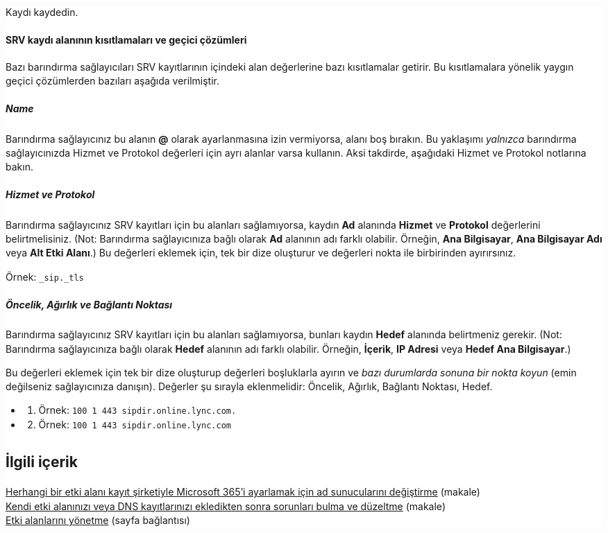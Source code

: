 Kaydı kaydedin.

#### <a name="srv-record-field-restrictions-and-workarounds"></a>SRV kaydı alanının kısıtlamaları ve geçici çözümleri

Bazı barındırma sağlayıcıları SRV kayıtlarının içindeki alan değerlerine bazı kısıtlamalar getirir. Bu kısıtlamalara yönelik yaygın geçici çözümlerden bazıları aşağıda verilmiştir.

##### <a name="name"></a>Name

Barındırma sağlayıcınız bu alanın **@** olarak ayarlanmasına izin vermiyorsa, alanı boş bırakın. Bu yaklaşımı *yalnızca* barındırma sağlayıcınızda Hizmet ve Protokol değerleri için ayrı alanlar varsa kullanın. Aksi takdirde, aşağıdaki Hizmet ve Protokol notlarına bakın.

##### <a name="service-and-protocol"></a>Hizmet ve Protokol

Barındırma sağlayıcınız SRV kayıtları için bu alanları sağlamıyorsa, kaydın **Ad** alanında **Hizmet** ve **Protokol** değerlerini belirtmelisiniz. (Not: Barındırma sağlayıcınıza bağlı olarak **Ad** alanının adı farklı olabilir. Örneğin, **Ana Bilgisayar**, **Ana Bilgisayar Adı** veya **Alt Etki Alanı**.) Bu değerleri eklemek için, tek bir dize oluşturur ve değerleri nokta ile birbirinden ayırırsınız.

Örnek: `_sip._tls`

##### <a name="priority-weight-and-port"></a>Öncelik, Ağırlık ve Bağlantı Noktası

Barındırma sağlayıcınız SRV kayıtları için bu alanları sağlamıyorsa, bunları kaydın **Hedef** alanında belirtmeniz gerekir. (Not: Barındırma sağlayıcınıza bağlı olarak **Hedef** alanının adı farklı olabilir. Örneğin, **İçerik**, **IP Adresi** veya **Hedef Ana Bilgisayar**.)

Bu değerleri eklemek için tek bir dize oluşturup değerleri boşluklarla ayırın ve *bazı durumlarda sonuna bir nokta koyun* (emin değilseniz sağlayıcınıza danışın). Değerler şu sırayla eklenmelidir: Öncelik, Ağırlık, Bağlantı Noktası, Hedef.

- 1. Örnek: `100 1 443 sipdir.online.lync.com.`
- 2. Örnek: `100 1 443 sipdir.online.lync.com`

## <a name="related-content"></a>İlgili içerik

[Herhangi bir etki alanı kayıt şirketiyle Microsoft 365’i ayarlamak için ad sunucularını değiştirme](change-nameservers-at-any-domain-registrar.md) (makale)\
[Kendi etki alanınızı veya DNS kayıtlarınızı ekledikten sonra sorunları bulma ve düzeltme](find-and-fix-issues.md) (makale)\
[Etki alanlarını yönetme](/admin) (sayfa bağlantısı)

